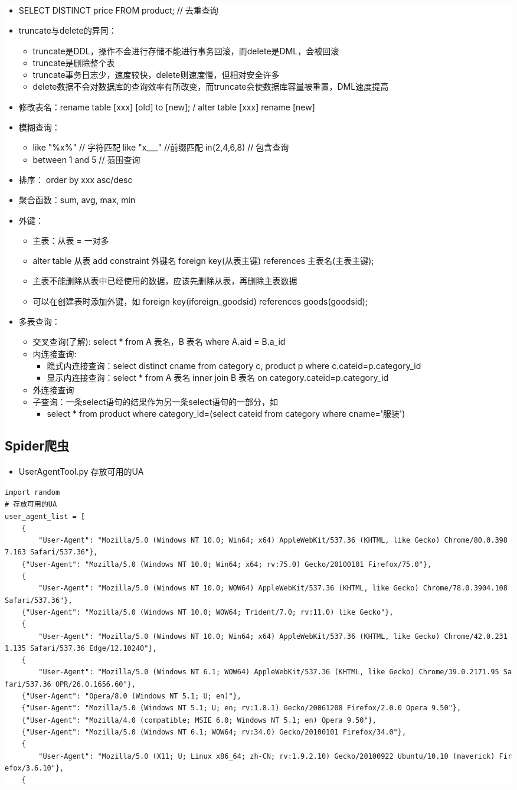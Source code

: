 * SELECT DISTINCT price FROM product;    // 去重查询
* truncate与delete的异同：
  * truncate是DDL，操作不会进行存储不能进行事务回滚，而delete是DML，会被回滚
  * truncate是删除整个表
  * truncate事务日志少，速度较快，delete则速度慢，但相对安全许多
  * delete数据不会对数据库的查询效率有所改变，而truncate会使数据库容量被重置，DML速度提高

* 修改表名：rename table [xxx] [old] to [new]; / alter table [xxx] rename [new]
* 模糊查询：
  * like "%x%" // 字符匹配     like "x___"  //前缀匹配     in(2,4,6,8) // 包含查询
  * between 1 and 5   // 范围查询

* 排序：  order by xxx asc/desc
* 聚合函数：sum, avg, max, min 

* 外键：

  * 主表：从表 = 一对多
  * alter table 从表 add constraint 外键名 foreign key(从表主键) references 主表名(主表主键);

  * 主表不能删除从表中已经使用的数据，应该先删除从表，再删除主表数据
  * 可以在创建表时添加外键，如 foreign key(iforeign_goodsid) references goods(goodsid);

* 多表查询：

  * 交叉查询(了解): select * from A  表名，B   表名  where  A.aid = B.a_id
  * 内连接查询:
    * 隐式内连接查询：select distinct cname from category c, product p where c.cateid=p.category_id
    * 显示内连接查询：select * from A 表名 inner join B 表名 on category.cateid=p.category_id
  * 外连接查询
  * 子查询：一条select语句的结果作为另一条select语句的一部分，如
    * select * from product where category_id=(select cateid from category where cname='服装')



##  Spider爬虫

* UserAgentTool.py      存放可用的UA

```
import random
# 存放可用的UA
user_agent_list = [
    {
        "User-Agent": "Mozilla/5.0 (Windows NT 10.0; Win64; x64) AppleWebKit/537.36 (KHTML, like Gecko) Chrome/80.0.3987.163 Safari/537.36"},
    {"User-Agent": "Mozilla/5.0 (Windows NT 10.0; Win64; x64; rv:75.0) Gecko/20100101 Firefox/75.0"},
    {
        "User-Agent": "Mozilla/5.0 (Windows NT 10.0; WOW64) AppleWebKit/537.36 (KHTML, like Gecko) Chrome/78.0.3904.108 Safari/537.36"},
    {"User-Agent": "Mozilla/5.0 (Windows NT 10.0; WOW64; Trident/7.0; rv:11.0) like Gecko"},
    {
        "User-Agent": "Mozilla/5.0 (Windows NT 10.0; Win64; x64) AppleWebKit/537.36 (KHTML, like Gecko) Chrome/42.0.2311.135 Safari/537.36 Edge/12.10240"},
    {
        "User-Agent": "Mozilla/5.0 (Windows NT 6.1; WOW64) AppleWebKit/537.36 (KHTML, like Gecko) Chrome/39.0.2171.95 Safari/537.36 OPR/26.0.1656.60"},
    {"User-Agent": "Opera/8.0 (Windows NT 5.1; U; en)"},
    {"User-Agent": "Mozilla/5.0 (Windows NT 5.1; U; en; rv:1.8.1) Gecko/20061208 Firefox/2.0.0 Opera 9.50"},
    {"User-Agent": "Mozilla/4.0 (compatible; MSIE 6.0; Windows NT 5.1; en) Opera 9.50"},
    {"User-Agent": "Mozilla/5.0 (Windows NT 6.1; WOW64; rv:34.0) Gecko/20100101 Firefox/34.0"},
    {
        "User-Agent": "Mozilla/5.0 (X11; U; Linux x86_64; zh-CN; rv:1.9.2.10) Gecko/20100922 Ubuntu/10.10 (maverick) Firefox/3.6.10"},
    {
```